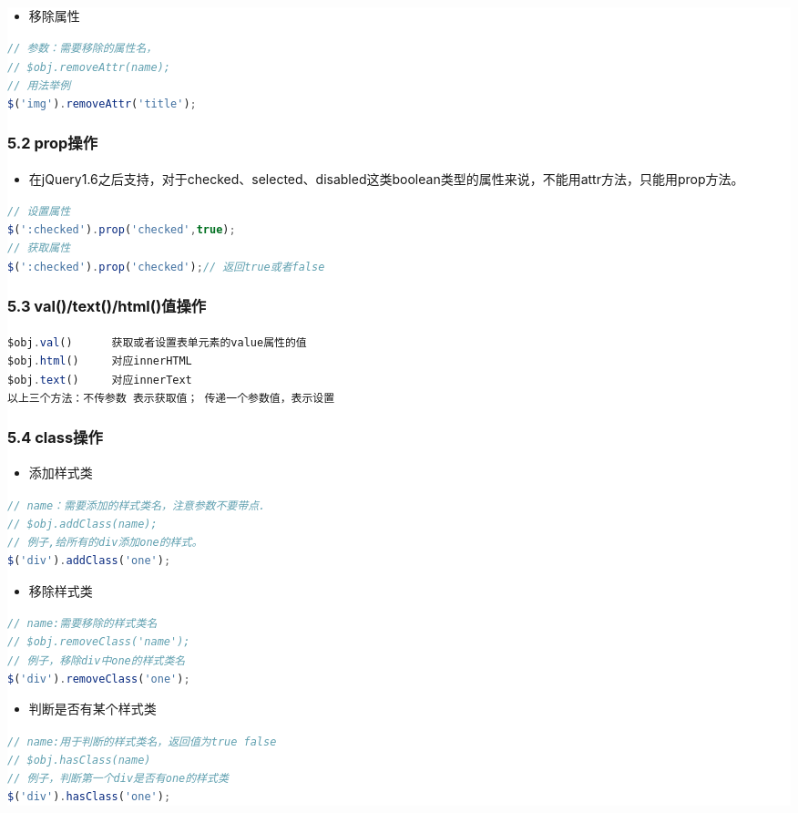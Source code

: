 - 移除属性

```javascript
// 参数：需要移除的属性名，
// $obj.removeAttr(name);
// 用法举例
$('img').removeAttr('title');
```

### 5.2 prop操作

- 在jQuery1.6之后支持，对于checked、selected、disabled这类boolean类型的属性来说，不能用attr方法，只能用prop方法。

```javascript
// 设置属性
$(':checked').prop('checked',true);
// 获取属性
$(':checked').prop('checked');// 返回true或者false
```



### 5.3 val()/text()/html()值操作

```javascript
$obj.val()		获取或者设置表单元素的value属性的值
$obj.html() 	对应innerHTML
$obj.text()		对应innerText
以上三个方法：不传参数 表示获取值； 传递一个参数值，表示设置
```

### 5.4 class操作

- 添加样式类

```javascript
// name：需要添加的样式类名，注意参数不要带点.
// $obj.addClass(name);
// 例子,给所有的div添加one的样式。
$('div').addClass('one');
```

- 移除样式类

```javascript
// name:需要移除的样式类名
// $obj.removeClass('name');
// 例子，移除div中one的样式类名
$('div').removeClass('one');
```

- 判断是否有某个样式类

```javascript
// name:用于判断的样式类名，返回值为true false
// $obj.hasClass(name)
// 例子，判断第一个div是否有one的样式类
$('div').hasClass('one');
```
